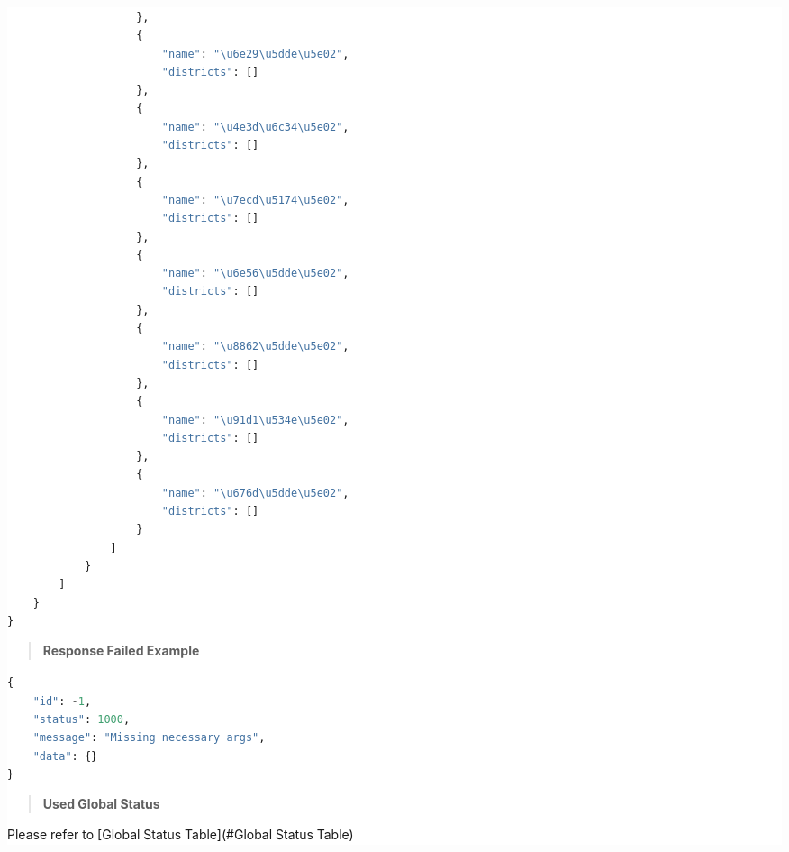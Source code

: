 ```python
                    }, 
                    {
                        "name": "\u6e29\u5dde\u5e02", 
                        "districts": []
                    }, 
                    {
                        "name": "\u4e3d\u6c34\u5e02", 
                        "districts": []
                    }, 
                    {
                        "name": "\u7ecd\u5174\u5e02", 
                        "districts": []
                    }, 
                    {
                        "name": "\u6e56\u5dde\u5e02", 
                        "districts": []
                    },
                    {
                        "name": "\u8862\u5dde\u5e02", 
                        "districts": []
                    }, 
                    {
                        "name": "\u91d1\u534e\u5e02", 
                        "districts": []
                    }, 
                    {
                        "name": "\u676d\u5dde\u5e02", 
                        "districts": []
                    }
                ]
            }
        ]
    }
}


```

> **Response Failed Example**

```python
{
    "id": -1, 
    "status": 1000, 
    "message": "Missing necessary args", 
    "data": {}
}
```

> **Used Global Status**

Please refer to [Global Status Table](#Global Status Table)
